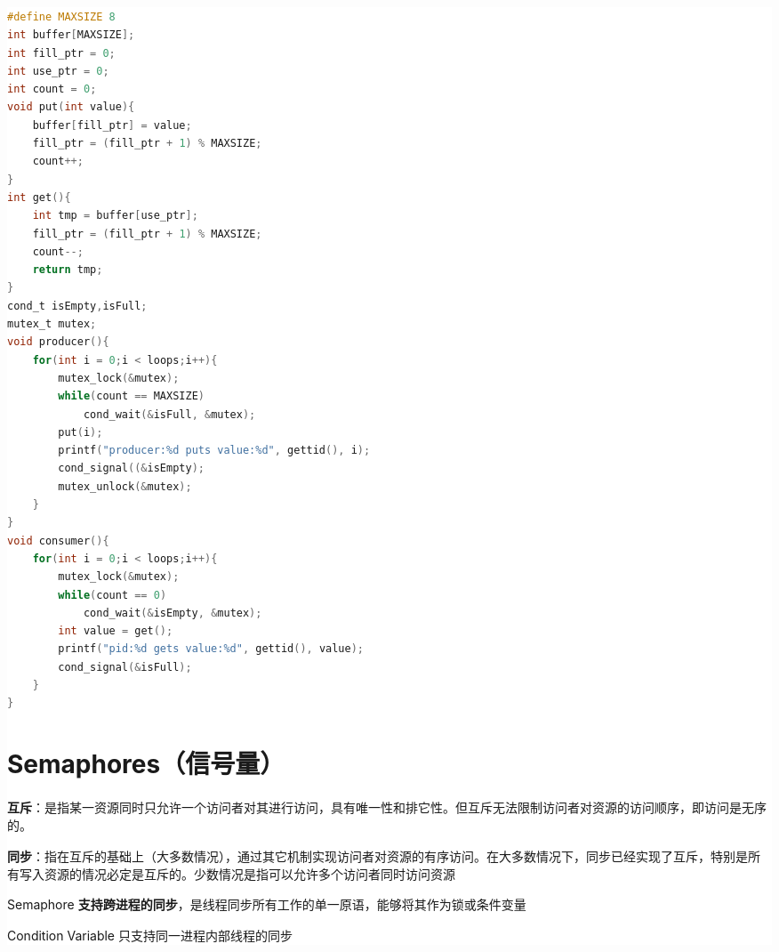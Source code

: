 ```c
#define MAXSIZE 8
int buffer[MAXSIZE];
int fill_ptr = 0;
int use_ptr = 0;
int count = 0;
void put(int value){
    buffer[fill_ptr] = value;
	fill_ptr = (fill_ptr + 1) % MAXSIZE;
    count++;
}
int get(){
    int tmp = buffer[use_ptr];
    fill_ptr = (fill_ptr + 1) % MAXSIZE;
    count--;
    return tmp;
}
cond_t isEmpty,isFull;
mutex_t mutex;
void producer(){
    for(int i = 0;i < loops;i++){
        mutex_lock(&mutex);
        while(count == MAXSIZE)
            cond_wait(&isFull, &mutex);
    	put(i);
        printf("producer:%d puts value:%d", gettid(), i);
        cond_signal((&isEmpty);
    	mutex_unlock(&mutex);
    }
}
void consumer(){
    for(int i = 0;i < loops;i++){
        mutex_lock(&mutex);
        while(count == 0)
            cond_wait(&isEmpty, &mutex);
        int value = get();
        printf("pid:%d gets value:%d", gettid(), value);
        cond_signal(&isFull);
    }
}
```

# Semaphores（信号量）

**互斥**：是指某一资源同时只允许一个访问者对其进行访问，具有唯一性和排它性。但互斥无法限制访问者对资源的访问顺序，即访问是无序的。 

**同步**：指在互斥的基础上（大多数情况），通过其它机制实现访问者对资源的有序访问。在大多数情况下，同步已经实现了互斥，特别是所有写入资源的情况必定是互斥的。少数情况是指可以允许多个访问者同时访问资源

Semaphore **支持跨进程的同步**，是线程同步所有工作的单一原语，能够将其作为锁或条件变量

Condition Variable 只支持同一进程内部线程的同步
